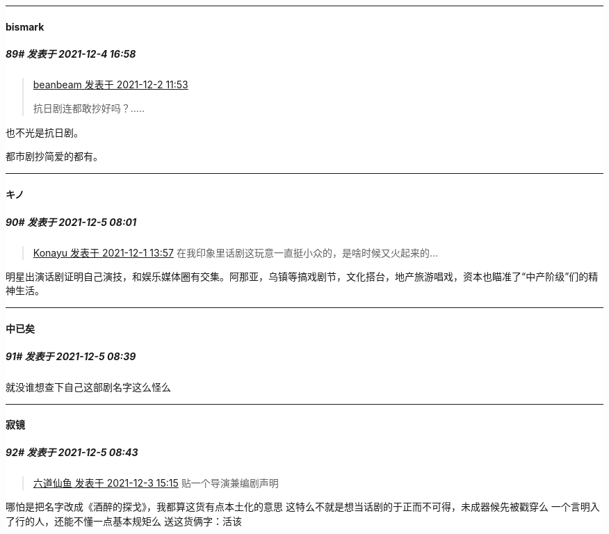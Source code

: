 *****

####  bismark  
##### 89#       发表于 2021-12-4 16:58

<blockquote><a href="httphttps://bbs.saraba1st.com/2b/forum.php?mod=redirect&amp;goto=findpost&amp;pid=53781495&amp;ptid=2040273" target="_blank">beanbeam 发表于 2021-12-2 11:53</a>

抗日剧连都敢抄好吗？.....</blockquote>
也不光是抗日剧。

都市剧抄简爱的都有。



*****

####  キノ  
##### 90#       发表于 2021-12-5 08:01

<blockquote><a href="httphttps://bbs.saraba1st.com/2b/forum.php?mod=redirect&amp;goto=findpost&amp;pid=53770100&amp;ptid=2040273" target="_blank">Konayu 发表于 2021-12-1 13:57</a>
在我印象里话剧这玩意一直挺小众的，是啥时候又火起来的...</blockquote>
明星出演话剧证明自己演技，和娱乐媒体圈有交集。阿那亚，乌镇等搞戏剧节，文化搭台，地产旅游唱戏，资本也瞄准了“中产阶级”们的精神生活。



*****

####  中已矣  
##### 91#       发表于 2021-12-5 08:39

就没谁想查下自己这部剧名字这么怪么

*****

####  寂镜  
##### 92#       发表于 2021-12-5 08:43

<blockquote><a href="httphttps://bbs.saraba1st.com/2b/forum.php?mod=redirect&amp;goto=findpost&amp;pid=53796117&amp;ptid=2040273" target="_blank">六道仙鱼 发表于 2021-12-3 15:15</a>
贴一个导演兼编剧声明</blockquote>
哪怕是把名字改成《酒醉的探戈》，我都算这货有点本土化的意思
这特么不就是想当话剧的于正而不可得，未成器候先被戳穿么
一个言明入了行的人，还能不懂一点基本规矩么
送这货俩字：活该

